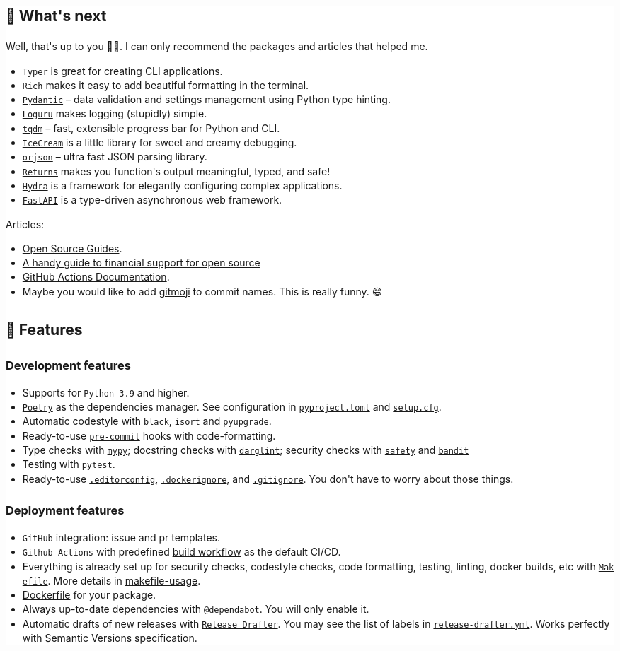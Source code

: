 ## 🎯 What's next

Well, that's up to you 💪🏻. I can only recommend the packages and articles that helped me.

- [`Typer`](https://github.com/tiangolo/typer) is great for creating CLI applications.
- [`Rich`](https://github.com/willmcgugan/rich) makes it easy to add beautiful formatting in the terminal.
- [`Pydantic`](https://github.com/samuelcolvin/pydantic/) – data validation and settings management using Python type hinting.
- [`Loguru`](https://github.com/Delgan/loguru) makes logging (stupidly) simple.
- [`tqdm`](https://github.com/tqdm/tqdm) – fast, extensible progress bar for Python and CLI.
- [`IceCream`](https://github.com/gruns/icecream) is a little library for sweet and creamy debugging.
- [`orjson`](https://github.com/ijl/orjson) – ultra fast JSON parsing library.
- [`Returns`](https://github.com/dry-python/returns) makes you function's output meaningful, typed, and safe!
- [`Hydra`](https://github.com/facebookresearch/hydra) is a framework for elegantly configuring complex applications.
- [`FastAPI`](https://github.com/tiangolo/fastapi) is a type-driven asynchronous web framework.

Articles:

- [Open Source Guides](https://opensource.guide/).
- [A handy guide to financial support for open source](https://github.com/nayafia/lemonade-stand)
- [GitHub Actions Documentation](https://help.github.com/en/actions).
- Maybe you would like to add [gitmoji](https://gitmoji.carloscuesta.me/) to commit names. This is really funny. 😄

## 🚀 Features

### Development features

- Supports for `Python 3.9` and higher.
- [`Poetry`](https://python-poetry.org/) as the dependencies manager. See configuration in [`pyproject.toml`](https://github.com/specviz/specviz/blob/master/pyproject.toml) and [`setup.cfg`](https://github.com/specviz/specviz/blob/master/setup.cfg).
- Automatic codestyle with [`black`](https://github.com/psf/black), [`isort`](https://github.com/timothycrosley/isort) and [`pyupgrade`](https://github.com/asottile/pyupgrade).
- Ready-to-use [`pre-commit`](https://pre-commit.com/) hooks with code-formatting.
- Type checks with [`mypy`](https://mypy.readthedocs.io); docstring checks with [`darglint`](https://github.com/terrencepreilly/darglint); security checks with [`safety`](https://github.com/pyupio/safety) and [`bandit`](https://github.com/PyCQA/bandit)
- Testing with [`pytest`](https://docs.pytest.org/en/latest/).
- Ready-to-use [`.editorconfig`](https://github.com/specviz/specviz/blob/master/.editorconfig), [`.dockerignore`](https://github.com/specviz/specviz/blob/master/.dockerignore), and [`.gitignore`](https://github.com/specviz/specviz/blob/master/.gitignore). You don't have to worry about those things.

### Deployment features

- `GitHub` integration: issue and pr templates.
- `Github Actions` with predefined [build workflow](https://github.com/specviz/specviz/blob/master/.github/workflows/build.yml) as the default CI/CD.
- Everything is already set up for security checks, codestyle checks, code formatting, testing, linting, docker builds, etc with [`Makefile`](https://github.com/specviz/specviz/blob/master/Makefile#L89). More details in [makefile-usage](#makefile-usage).
- [Dockerfile](https://github.com/specviz/specviz/blob/master/docker/Dockerfile) for your package.
- Always up-to-date dependencies with [`@dependabot`](https://dependabot.com/). You will only [enable it](https://docs.github.com/en/github/administering-a-repository/enabling-and-disabling-version-updates#enabling-github-dependabot-version-updates).
- Automatic drafts of new releases with [`Release Drafter`](https://github.com/marketplace/actions/release-drafter). You may see the list of labels in [`release-drafter.yml`](https://github.com/specviz/specviz/blob/master/.github/release-drafter.yml). Works perfectly with [Semantic Versions](https://semver.org/) specification.
